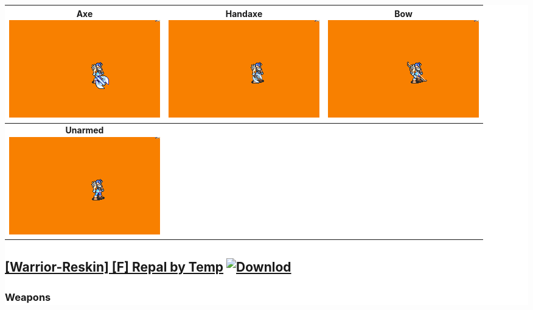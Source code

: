 | <b>Axe</b><br/><img alt="Axe animation" src="./%5BWarrior-Reskin%5D%20%5BF%5D%20Original%20by%20Temp/3.%20Axe/Axe.gif"/> | <b>Handaxe</b><br/><img alt="Handaxe animation" src="./%5BWarrior-Reskin%5D%20%5BF%5D%20Original%20by%20Temp/4.%20Handaxe/Handaxe.gif"/> | <b>Bow</b><br/><img alt="Bow animation" src="./%5BWarrior-Reskin%5D%20%5BF%5D%20Original%20by%20Temp/5.%20Bow/Bow.gif"/> |
| :---: | :---: | :---: |
| <b>Unarmed</b><br/><img alt="Unarmed animation" src="./%5BWarrior-Reskin%5D%20%5BF%5D%20Original%20by%20Temp/8.%20Unarmed/Unarmed.gif"/> |


## [\[Warrior-Reskin\] \[F\] Repal by Temp](./%5BWarrior-Reskin%5D%20%5BF%5D%20Repal%20by%20Temp/) [![Downlod](https://img.shields.io/badge/Download--red?style=social&logo=github)](https://minhaskamal.github.io/DownGit/#/home?url=https://github.com/Klokinator/FE-Repo/tree/main/Battle%20Animations%5C%5BWarrior-Reskin%5D%20%5BF%5D%20Repal%20by%20Temp)

### Weapons
